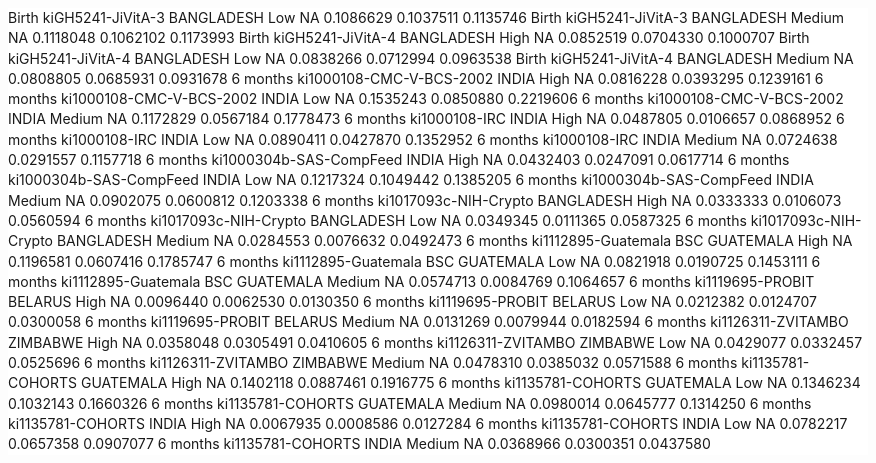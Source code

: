 Birth       kiGH5241-JiVitA-3          BANGLADESH    Low                  NA                0.1086629   0.1037511   0.1135746
Birth       kiGH5241-JiVitA-3          BANGLADESH    Medium               NA                0.1118048   0.1062102   0.1173993
Birth       kiGH5241-JiVitA-4          BANGLADESH    High                 NA                0.0852519   0.0704330   0.1000707
Birth       kiGH5241-JiVitA-4          BANGLADESH    Low                  NA                0.0838266   0.0712994   0.0963538
Birth       kiGH5241-JiVitA-4          BANGLADESH    Medium               NA                0.0808805   0.0685931   0.0931678
6 months    ki1000108-CMC-V-BCS-2002   INDIA         High                 NA                0.0816228   0.0393295   0.1239161
6 months    ki1000108-CMC-V-BCS-2002   INDIA         Low                  NA                0.1535243   0.0850880   0.2219606
6 months    ki1000108-CMC-V-BCS-2002   INDIA         Medium               NA                0.1172829   0.0567184   0.1778473
6 months    ki1000108-IRC              INDIA         High                 NA                0.0487805   0.0106657   0.0868952
6 months    ki1000108-IRC              INDIA         Low                  NA                0.0890411   0.0427870   0.1352952
6 months    ki1000108-IRC              INDIA         Medium               NA                0.0724638   0.0291557   0.1157718
6 months    ki1000304b-SAS-CompFeed    INDIA         High                 NA                0.0432403   0.0247091   0.0617714
6 months    ki1000304b-SAS-CompFeed    INDIA         Low                  NA                0.1217324   0.1049442   0.1385205
6 months    ki1000304b-SAS-CompFeed    INDIA         Medium               NA                0.0902075   0.0600812   0.1203338
6 months    ki1017093c-NIH-Crypto      BANGLADESH    High                 NA                0.0333333   0.0106073   0.0560594
6 months    ki1017093c-NIH-Crypto      BANGLADESH    Low                  NA                0.0349345   0.0111365   0.0587325
6 months    ki1017093c-NIH-Crypto      BANGLADESH    Medium               NA                0.0284553   0.0076632   0.0492473
6 months    ki1112895-Guatemala BSC    GUATEMALA     High                 NA                0.1196581   0.0607416   0.1785747
6 months    ki1112895-Guatemala BSC    GUATEMALA     Low                  NA                0.0821918   0.0190725   0.1453111
6 months    ki1112895-Guatemala BSC    GUATEMALA     Medium               NA                0.0574713   0.0084769   0.1064657
6 months    ki1119695-PROBIT           BELARUS       High                 NA                0.0096440   0.0062530   0.0130350
6 months    ki1119695-PROBIT           BELARUS       Low                  NA                0.0212382   0.0124707   0.0300058
6 months    ki1119695-PROBIT           BELARUS       Medium               NA                0.0131269   0.0079944   0.0182594
6 months    ki1126311-ZVITAMBO         ZIMBABWE      High                 NA                0.0358048   0.0305491   0.0410605
6 months    ki1126311-ZVITAMBO         ZIMBABWE      Low                  NA                0.0429077   0.0332457   0.0525696
6 months    ki1126311-ZVITAMBO         ZIMBABWE      Medium               NA                0.0478310   0.0385032   0.0571588
6 months    ki1135781-COHORTS          GUATEMALA     High                 NA                0.1402118   0.0887461   0.1916775
6 months    ki1135781-COHORTS          GUATEMALA     Low                  NA                0.1346234   0.1032143   0.1660326
6 months    ki1135781-COHORTS          GUATEMALA     Medium               NA                0.0980014   0.0645777   0.1314250
6 months    ki1135781-COHORTS          INDIA         High                 NA                0.0067935   0.0008586   0.0127284
6 months    ki1135781-COHORTS          INDIA         Low                  NA                0.0782217   0.0657358   0.0907077
6 months    ki1135781-COHORTS          INDIA         Medium               NA                0.0368966   0.0300351   0.0437580
